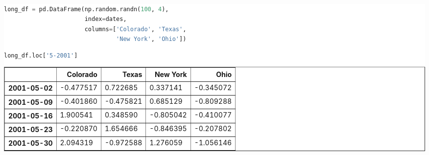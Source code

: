 
```Python
long_df = pd.DataFrame(np.random.randn(100, 4),
                       index=dates,
                       columns=['Colorado', 'Texas',
                                'New York', 'Ohio'])
```


```Python
long_df.loc['5-2001']
```




<div>
<table border="1" class="dataframe">
  <thead>
    <tr style="text-align: right;">
      <th></th>
      <th>Colorado</th>
      <th>Texas</th>
      <th>New York</th>
      <th>Ohio</th>
    </tr>
  </thead>
  <tbody>
    <tr>
      <th>2001-05-02</th>
      <td>-0.477517</td>
      <td>0.722685</td>
      <td>0.337141</td>
      <td>-0.345072</td>
    </tr>
    <tr>
      <th>2001-05-09</th>
      <td>-0.401860</td>
      <td>-0.475821</td>
      <td>0.685129</td>
      <td>-0.809288</td>
    </tr>
    <tr>
      <th>2001-05-16</th>
      <td>1.900541</td>
      <td>0.348590</td>
      <td>-0.805042</td>
      <td>-0.410077</td>
    </tr>
    <tr>
      <th>2001-05-23</th>
      <td>-0.220870</td>
      <td>1.654666</td>
      <td>-0.846395</td>
      <td>-0.207802</td>
    </tr>
    <tr>
      <th>2001-05-30</th>
      <td>2.094319</td>
      <td>-0.972588</td>
      <td>1.276059</td>
      <td>-1.056146</td>
    </tr>
  </tbody>
</table>
</div>
